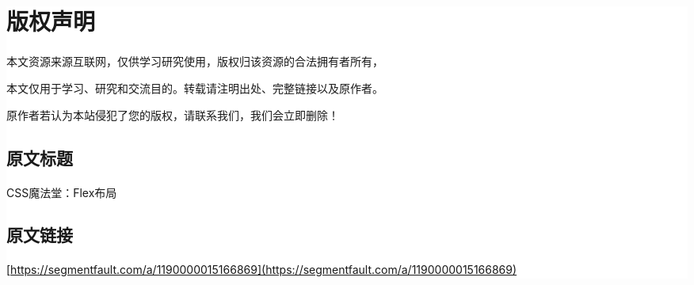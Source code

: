 # 版权声明
本文资源来源互联网，仅供学习研究使用，版权归该资源的合法拥有者所有，

本文仅用于学习、研究和交流目的。转载请注明出处、完整链接以及原作者。

原作者若认为本站侵犯了您的版权，请联系我们，我们会立即删除！

## 原文标题
CSS魔法堂：Flex布局

## 原文链接
[https://segmentfault.com/a/1190000015166869](https://segmentfault.com/a/1190000015166869)

